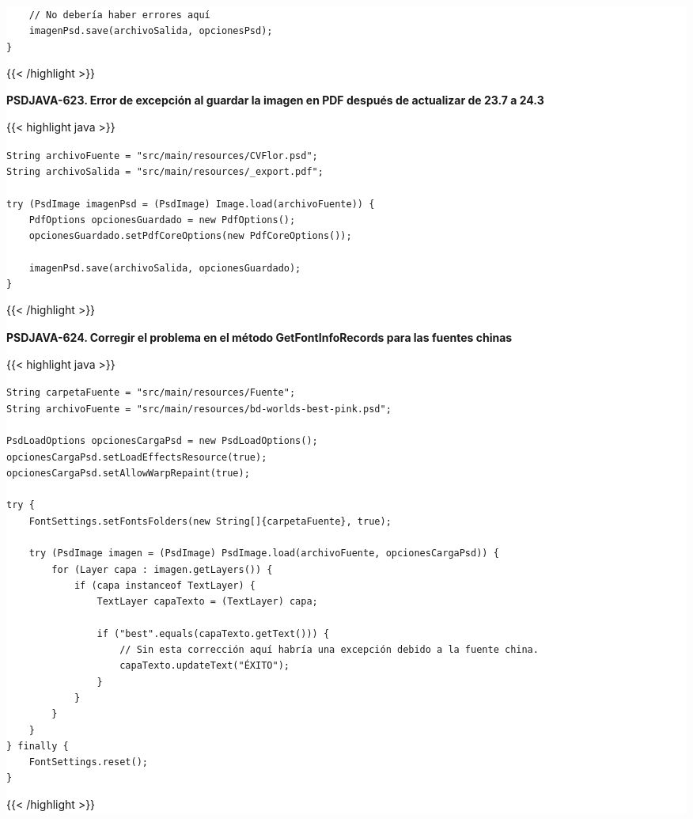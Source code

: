         // No debería haber errores aquí
        imagenPsd.save(archivoSalida, opcionesPsd);
    }

{{< /highlight >}}

**PSDJAVA-623. Error de excepción al guardar la imagen en PDF después de actualizar de 23.7 a 24.3**

{{< highlight java >}}

    String archivoFuente = "src/main/resources/CVFlor.psd";
    String archivoSalida = "src/main/resources/_export.pdf";

    try (PsdImage imagenPsd = (PsdImage) Image.load(archivoFuente)) {
        PdfOptions opcionesGuardado = new PdfOptions();
        opcionesGuardado.setPdfCoreOptions(new PdfCoreOptions());

        imagenPsd.save(archivoSalida, opcionesGuardado);
    }

{{< /highlight >}}

**PSDJAVA-624. Corregir el problema en el método GetFontInfoRecords para las fuentes chinas**

{{< highlight java >}}

    String carpetaFuente = "src/main/resources/Fuente";
    String archivoFuente = "src/main/resources/bd-worlds-best-pink.psd";

    PsdLoadOptions opcionesCargaPsd = new PsdLoadOptions();
    opcionesCargaPsd.setLoadEffectsResource(true);
    opcionesCargaPsd.setAllowWarpRepaint(true);

    try {
        FontSettings.setFontsFolders(new String[]{carpetaFuente}, true);

        try (PsdImage imagen = (PsdImage) PsdImage.load(archivoFuente, opcionesCargaPsd)) {
            for (Layer capa : imagen.getLayers()) {
                if (capa instanceof TextLayer) {
                    TextLayer capaTexto = (TextLayer) capa;

                    if ("best".equals(capaTexto.getText())) {
                        // Sin esta corrección aquí habría una excepción debido a la fuente china.
                        capaTexto.updateText("ÉXITO");
                    }
                }
            }
        }
    } finally {
        FontSettings.reset();
    }

{{< /highlight >}}